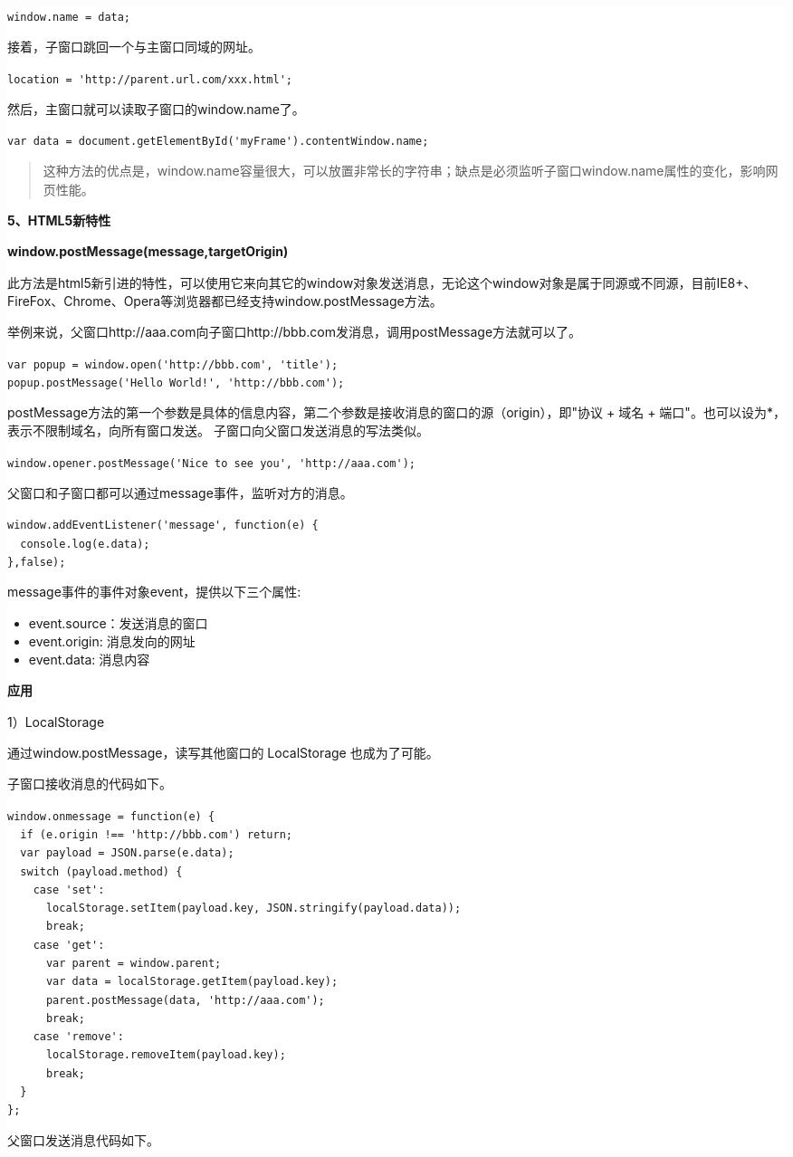 	window.name = data;
接着，子窗口跳回一个与主窗口同域的网址。

	location = 'http://parent.url.com/xxx.html';
然后，主窗口就可以读取子窗口的window.name了。

	var data = document.getElementById('myFrame').contentWindow.name;

>这种方法的优点是，window.name容量很大，可以放置非常长的字符串；缺点是必须监听子窗口window.name属性的变化，影响网页性能。

**5、HTML5新特性**

**window.postMessage(message,targetOrigin)** 

此方法是html5新引进的特性，可以使用它来向其它的window对象发送消息，无论这个window对象是属于同源或不同源，目前IE8+、FireFox、Chrome、Opera等浏览器都已经支持window.postMessage方法。

举例来说，父窗口http://aaa.com向子窗口http://bbb.com发消息，调用postMessage方法就可以了。

	var popup = window.open('http://bbb.com', 'title');
	popup.postMessage('Hello World!', 'http://bbb.com');
postMessage方法的第一个参数是具体的信息内容，第二个参数是接收消息的窗口的源（origin），即"协议 + 域名 + 端口"。也可以设为*，表示不限制域名，向所有窗口发送。
子窗口向父窗口发送消息的写法类似。

	window.opener.postMessage('Nice to see you', 'http://aaa.com');
父窗口和子窗口都可以通过message事件，监听对方的消息。

	window.addEventListener('message', function(e) {
	  console.log(e.data);
	},false);
message事件的事件对象event，提供以下三个属性:

- event.source：发送消息的窗口
- event.origin: 消息发向的网址
- event.data: 消息内容

**应用**

1）LocalStorage

通过window.postMessage，读写其他窗口的 LocalStorage 也成为了可能。

子窗口接收消息的代码如下。

	window.onmessage = function(e) {
	  if (e.origin !== 'http://bbb.com') return;
	  var payload = JSON.parse(e.data);
	  switch (payload.method) {
	    case 'set':
	      localStorage.setItem(payload.key, JSON.stringify(payload.data));
	      break;
	    case 'get':
	      var parent = window.parent;
	      var data = localStorage.getItem(payload.key);
	      parent.postMessage(data, 'http://aaa.com');
	      break;
	    case 'remove':
	      localStorage.removeItem(payload.key);
	      break;
	  }
	};
父窗口发送消息代码如下。
